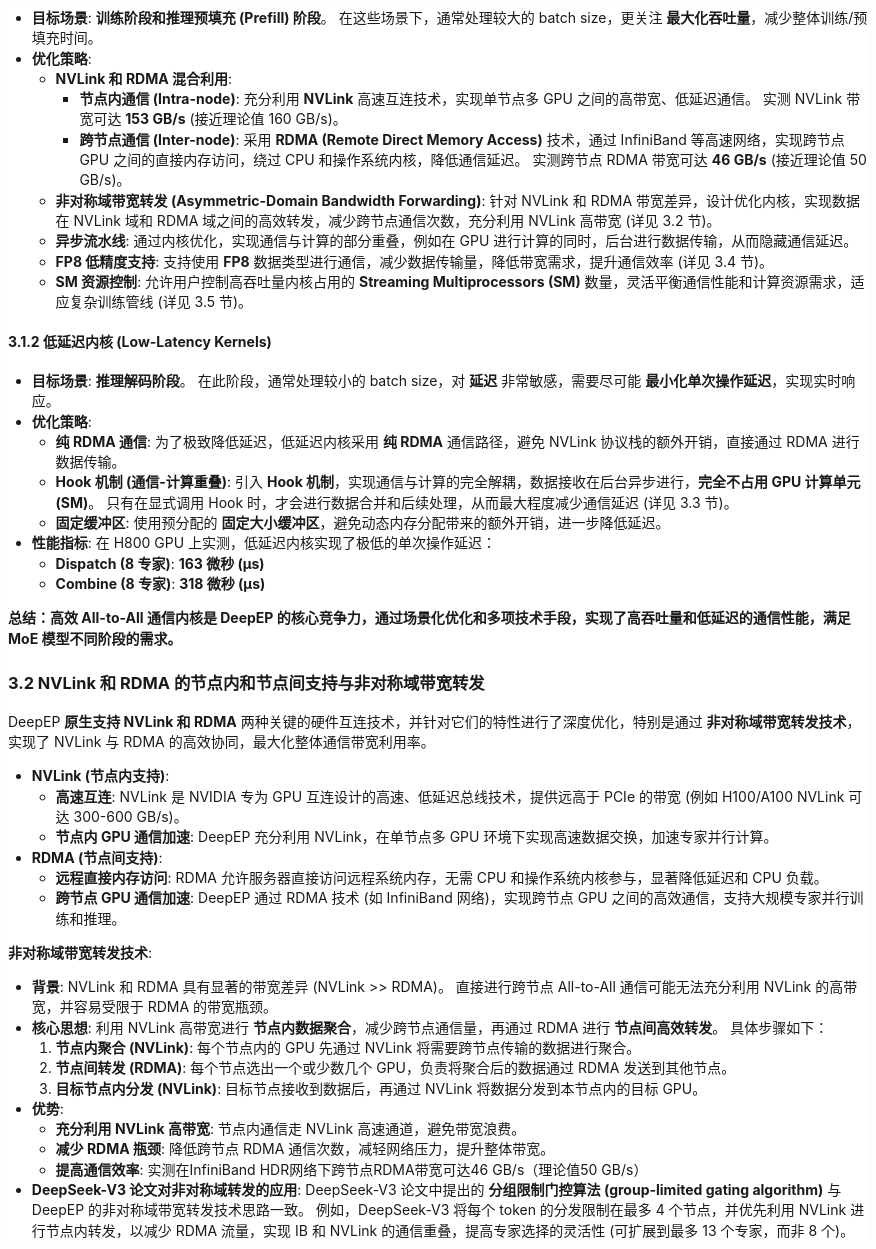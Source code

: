 * **目标场景**:  **训练阶段和推理预填充 (Prefill) 阶段**。  在这些场景下，通常处理较大的 batch size，更关注 **最大化吞吐量**，减少整体训练/预填充时间。
* **优化策略**:
  * **NVLink 和 RDMA 混合利用**:
    * **节点内通信 (Intra-node)**:  充分利用 **NVLink** 高速互连技术，实现单节点多 GPU 之间的高带宽、低延迟通信。 实测 NVLink 带宽可达 **153 GB/s** (接近理论值 160 GB/s)。
    * **跨节点通信 (Inter-node)**:  采用 **RDMA (Remote Direct Memory Access)** 技术，通过 InfiniBand 等高速网络，实现跨节点 GPU 之间的直接内存访问，绕过 CPU 和操作系统内核，降低通信延迟。  实测跨节点 RDMA 带宽可达 **46 GB/s** (接近理论值 50 GB/s)。
  * **非对称域带宽转发 (Asymmetric-Domain Bandwidth Forwarding)**:  针对 NVLink 和 RDMA 带宽差异，设计优化内核，实现数据在 NVLink 域和 RDMA 域之间的高效转发，减少跨节点通信次数，充分利用 NVLink 高带宽 (详见 3.2 节)。
  * **异步流水线**:  通过内核优化，实现通信与计算的部分重叠，例如在 GPU 进行计算的同时，后台进行数据传输，从而隐藏通信延迟。
  * **FP8 低精度支持**:  支持使用 **FP8** 数据类型进行通信，减少数据传输量，降低带宽需求，提升通信效率 (详见 3.4 节)。
  * **SM 资源控制**:  允许用户控制高吞吐量内核占用的 **Streaming Multiprocessors (SM)** 数量，灵活平衡通信性能和计算资源需求，适应复杂训练管线 (详见 3.5 节)。

#### 3.1.2 低延迟内核 (Low-Latency Kernels)

* **目标场景**:  **推理解码阶段**。 在此阶段，通常处理较小的 batch size，对 **延迟** 非常敏感，需要尽可能 **最小化单次操作延迟**，实现实时响应。
* **优化策略**:
  * **纯 RDMA 通信**:  为了极致降低延迟，低延迟内核采用 **纯 RDMA** 通信路径，避免 NVLink 协议栈的额外开销，直接通过 RDMA 进行数据传输。
  * **Hook 机制 (通信-计算重叠)**:  引入 **Hook 机制**，实现通信与计算的完全解耦，数据接收在后台异步进行，**完全不占用 GPU 计算单元 (SM)**。  只有在显式调用 Hook 时，才会进行数据合并和后续处理，从而最大程度减少通信延迟 (详见 3.3 节)。
  * **固定缓冲区**:  使用预分配的 **固定大小缓冲区**，避免动态内存分配带来的额外开销，进一步降低延迟。
* **性能指标**:  在 H800 GPU 上实测，低延迟内核实现了极低的单次操作延迟：
  * **Dispatch (8 专家)**:  **163 微秒 (µs)**
  * **Combine (8 专家)**:  **318 微秒 (µs)**

**总结：高效 All-to-All 通信内核是 DeepEP 的核心竞争力，通过场景化优化和多项技术手段，实现了高吞吐量和低延迟的通信性能，满足 MoE 模型不同阶段的需求。**

### 3.2 NVLink 和 RDMA 的节点内和节点间支持与非对称域带宽转发

DeepEP **原生支持 NVLink 和 RDMA** 两种关键的硬件互连技术，并针对它们的特性进行了深度优化，特别是通过 **非对称域带宽转发技术**，实现了 NVLink 与 RDMA 的高效协同，最大化整体通信带宽利用率。

* **NVLink (节点内支持)**:
  * **高速互连**:  NVLink 是 NVIDIA 专为 GPU 互连设计的高速、低延迟总线技术，提供远高于 PCIe 的带宽 (例如 H100/A100 NVLink 可达 300-600 GB/s)。
  * **节点内 GPU 通信加速**:  DeepEP 充分利用 NVLink，在单节点多 GPU 环境下实现高速数据交换，加速专家并行计算。
* **RDMA (节点间支持)**:
  * **远程直接内存访问**:  RDMA 允许服务器直接访问远程系统内存，无需 CPU 和操作系统内核参与，显著降低延迟和 CPU 负载。
  * **跨节点 GPU 通信加速**:  DeepEP 通过 RDMA 技术 (如 InfiniBand 网络)，实现跨节点 GPU 之间的高效通信，支持大规模专家并行训练和推理。

**非对称域带宽转发技术**:

* **背景**:  NVLink 和 RDMA 具有显著的带宽差异 (NVLink >> RDMA)。  直接进行跨节点 All-to-All 通信可能无法充分利用 NVLink 的高带宽，并容易受限于 RDMA 的带宽瓶颈。
* **核心思想**:  利用 NVLink 高带宽进行 **节点内数据聚合**，减少跨节点通信量，再通过 RDMA 进行 **节点间高效转发**。 具体步骤如下：
  1. **节点内聚合 (NVLink)**:  每个节点内的 GPU 先通过 NVLink 将需要跨节点传输的数据进行聚合。
  2. **节点间转发 (RDMA)**:  每个节点选出一个或少数几个 GPU，负责将聚合后的数据通过 RDMA 发送到其他节点。
  3. **目标节点内分发 (NVLink)**:  目标节点接收到数据后，再通过 NVLink 将数据分发到本节点内的目标 GPU。
* **优势**:
  * **充分利用 NVLink 高带宽**:  节点内通信走 NVLink 高速通道，避免带宽浪费。
  * **减少 RDMA 瓶颈**:  降低跨节点 RDMA 通信次数，减轻网络压力，提升整体带宽。
  * **提高通信效率**:  实测在InfiniBand HDR网络下跨节点RDMA带宽可达46 GB/s（理论值50 GB/s） 
* **DeepSeek-V3 论文对非对称域转发的应用**:  DeepSeek-V3 论文中提出的 **分组限制门控算法 (group-limited gating algorithm)**  与 DeepEP 的非对称域带宽转发技术思路一致。  例如，DeepSeek-V3 将每个 token 的分发限制在最多 4 个节点，并优先利用 NVLink 进行节点内转发，以减少 RDMA 流量，实现 IB 和 NVLink 的通信重叠，提高专家选择的灵活性 (可扩展到最多 13 个专家，而非 8 个)。
